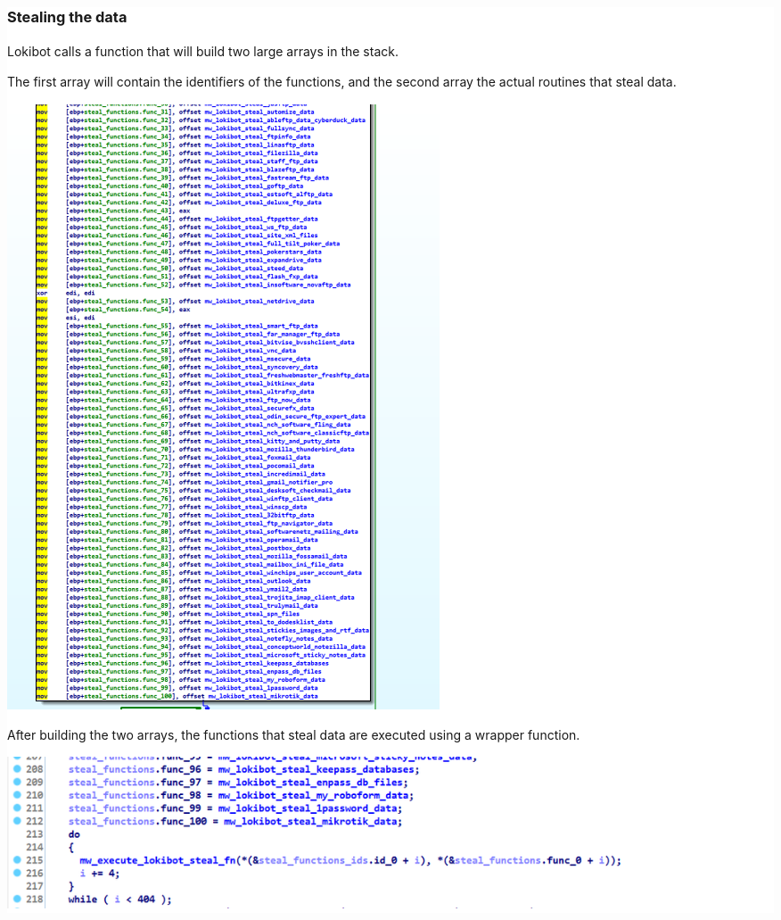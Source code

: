### Stealing the data

Lokibot calls a function that will build two large arrays in the stack.

The first array will contain the identifiers of the functions, and the second array the actual routines that steal data.

![ ](/assets/images/lokibot/image-9.png)

After building the two arrays, the functions that steal data are executed using a wrapper function.

![ ](/assets/images/lokibot/image-10.png)
